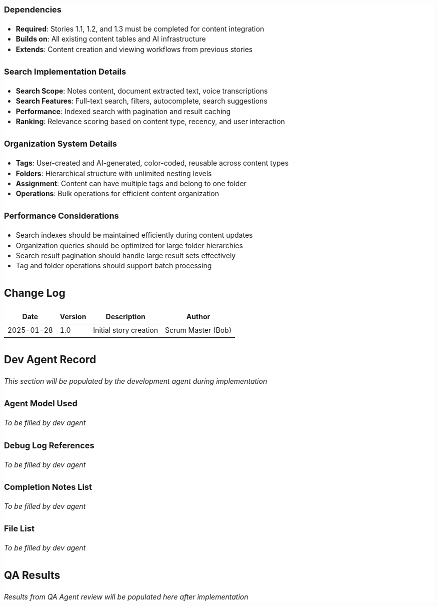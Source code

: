 ### Dependencies
- **Required**: Stories 1.1, 1.2, and 1.3 must be completed for content integration
- **Builds on**: All existing content tables and AI infrastructure
- **Extends**: Content creation and viewing workflows from previous stories

### Search Implementation Details
- **Search Scope**: Notes content, document extracted text, voice transcriptions
- **Search Features**: Full-text search, filters, autocomplete, search suggestions
- **Performance**: Indexed search with pagination and result caching
- **Ranking**: Relevance scoring based on content type, recency, and user interaction

### Organization System Details
- **Tags**: User-created and AI-generated, color-coded, reusable across content types
- **Folders**: Hierarchical structure with unlimited nesting levels
- **Assignment**: Content can have multiple tags and belong to one folder
- **Operations**: Bulk operations for efficient content organization

### Performance Considerations
- Search indexes should be maintained efficiently during content updates
- Organization queries should be optimized for large folder hierarchies
- Search result pagination should handle large result sets effectively
- Tag and folder operations should support batch processing

## Change Log
| Date | Version | Description | Author |
|------|---------|-------------|---------|
| 2025-01-28 | 1.0 | Initial story creation | Scrum Master (Bob) |

## Dev Agent Record
*This section will be populated by the development agent during implementation*

### Agent Model Used
*To be filled by dev agent*

### Debug Log References
*To be filled by dev agent*

### Completion Notes List
*To be filled by dev agent*

### File List
*To be filled by dev agent*

## QA Results
*Results from QA Agent review will be populated here after implementation*